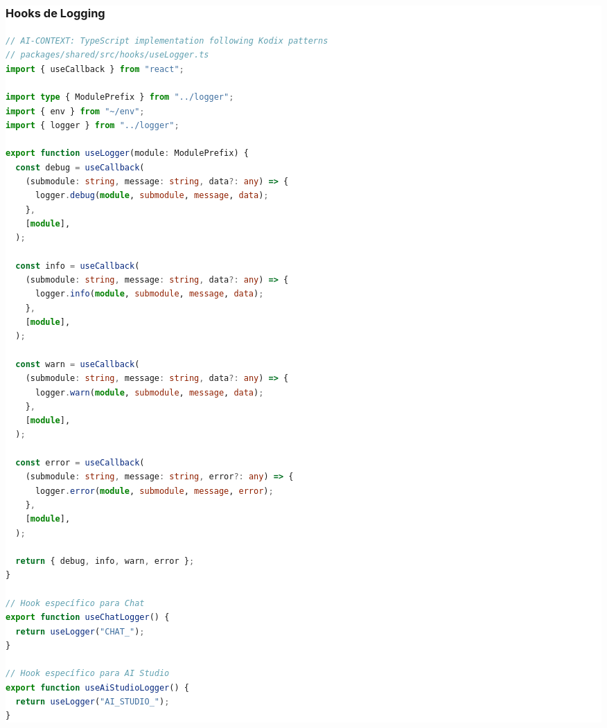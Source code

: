 ```typescript
```



### **Hooks de Logging**



```typescript
// AI-CONTEXT: TypeScript implementation following Kodix patterns
// packages/shared/src/hooks/useLogger.ts
import { useCallback } from "react";

import type { ModulePrefix } from "../logger";
import { env } from "~/env";
import { logger } from "../logger";

export function useLogger(module: ModulePrefix) {
  const debug = useCallback(
    (submodule: string, message: string, data?: any) => {
      logger.debug(module, submodule, message, data);
    },
    [module],
  );

  const info = useCallback(
    (submodule: string, message: string, data?: any) => {
      logger.info(module, submodule, message, data);
    },
    [module],
  );

  const warn = useCallback(
    (submodule: string, message: string, data?: any) => {
      logger.warn(module, submodule, message, data);
    },
    [module],
  );

  const error = useCallback(
    (submodule: string, message: string, error?: any) => {
      logger.error(module, submodule, message, error);
    },
    [module],
  );

  return { debug, info, warn, error };
}

// Hook específico para Chat
export function useChatLogger() {
  return useLogger("CHAT_");
}

// Hook específico para AI Studio
export function useAiStudioLogger() {
  return useLogger("AI_STUDIO_");
}
```
